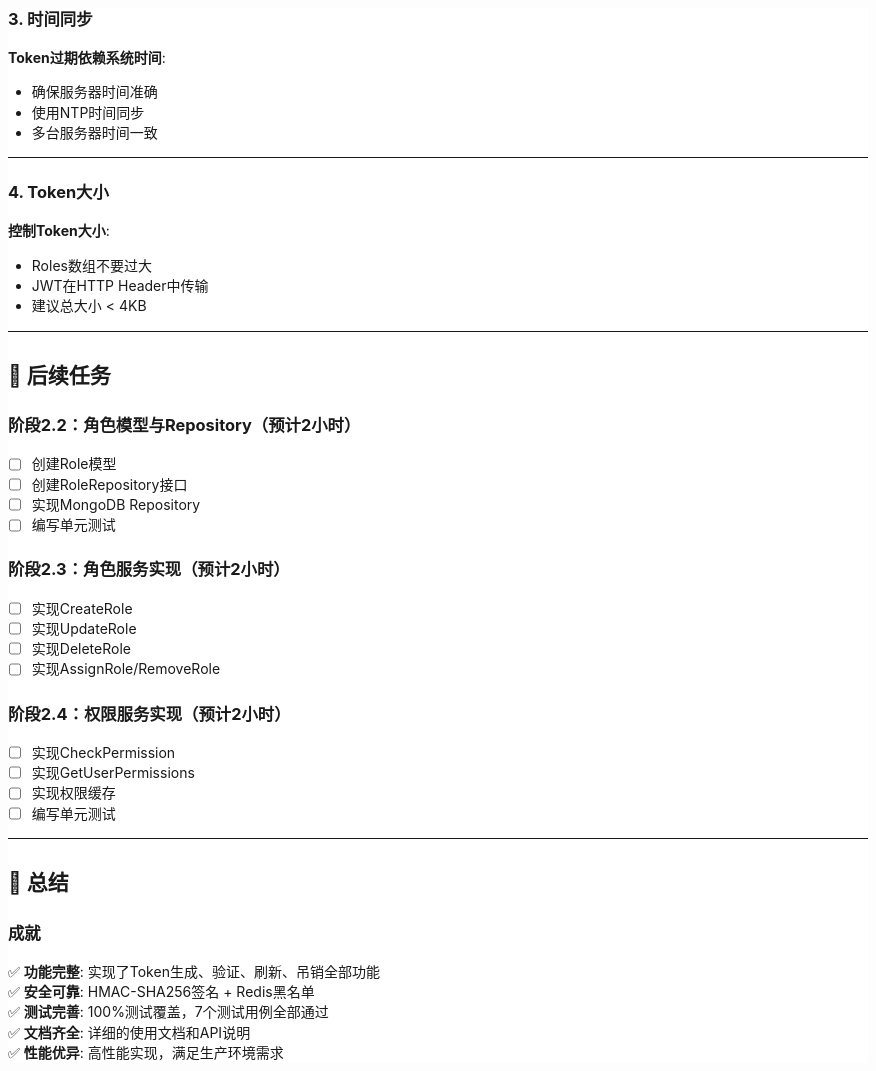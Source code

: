 
### 3. 时间同步

**Token过期依赖系统时间**:
- 确保服务器时间准确
- 使用NTP时间同步
- 多台服务器时间一致

---

### 4. Token大小

**控制Token大小**:
- Roles数组不要过大
- JWT在HTTP Header中传输
- 建议总大小 < 4KB

---

## 🔄 后续任务

### 阶段2.2：角色模型与Repository（预计2小时）

- [ ] 创建Role模型
- [ ] 创建RoleRepository接口
- [ ] 实现MongoDB Repository
- [ ] 编写单元测试

### 阶段2.3：角色服务实现（预计2小时）

- [ ] 实现CreateRole
- [ ] 实现UpdateRole
- [ ] 实现DeleteRole
- [ ] 实现AssignRole/RemoveRole

### 阶段2.4：权限服务实现（预计2小时）

- [ ] 实现CheckPermission
- [ ] 实现GetUserPermissions
- [ ] 实现权限缓存
- [ ] 编写单元测试

---

## 🎉 总结

### 成就

✅ **功能完整**: 实现了Token生成、验证、刷新、吊销全部功能  
✅ **安全可靠**: HMAC-SHA256签名 + Redis黑名单  
✅ **测试完善**: 100%测试覆盖，7个测试用例全部通过  
✅ **文档齐全**: 详细的使用文档和API说明  
✅ **性能优异**: 高性能实现，满足生产环境需求  
